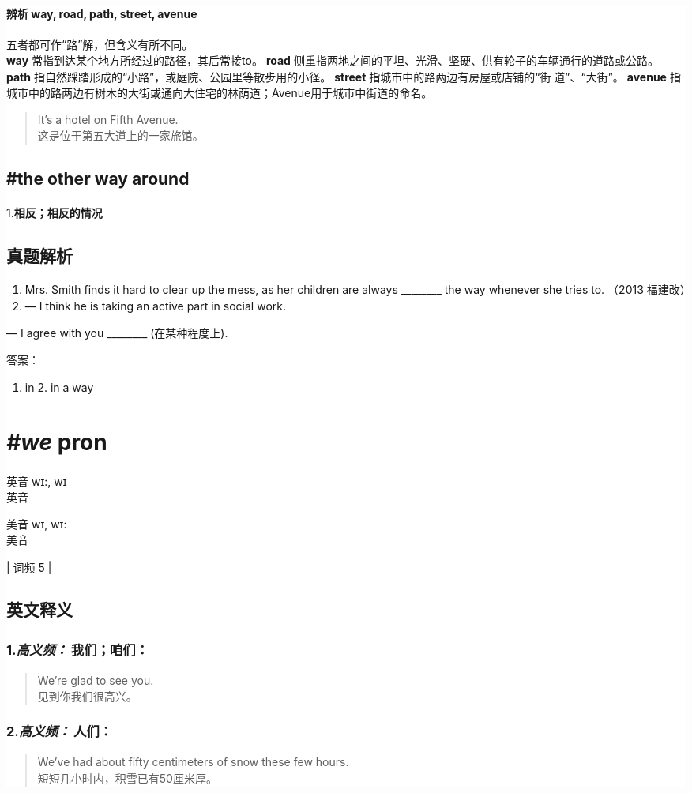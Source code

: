 #### 辨析 way, road, path, street, avenue
五者都可作“路”解，但含义有所不同。  
**way** 常指到达某个地方所经过的路径，其后常接to。
**road** 侧重指两地之间的平坦、光滑、坚硬、供有轮子的车辆通行的道路或公路。
**path** 指自然踩踏形成的“小路”，或庭院、公园里等散步用的小径。
**street** 指城市中的路两边有房屋或店铺的“街 道”、“大街”。
**avenue** 指城市中的路两边有树木的大街或通向大住宅的林荫道；Avenue用于城市中街道的命名。
 > It’s a hotel on Fifth Avenue.  
 > 这是位于第五大道上的一家旅馆。    
<audio src="./media/26-way.aac" controls="controls"></audio>


## \#the other way around
1.**相反；相反的情况**  


真题解析
---
1. Mrs. Smith finds it hard to clear up the mess, as her children are always ________ the way whenever she tries to.  （2013 福建改）  
2. — I think he is taking an active part in social work.

— I agree with you ________ (在某种程度上).  

答案：
1. in  2. in a way  

# ***\#we*** pron
英音 wɪ:, wɪ  
英音
<audio src="./media/we1.aac" controls="controls"></audio>

美音 wɪ, wɪ:  
美音
<audio src="./media/we-m.aac" controls="controls"></audio>



| 词频 5 |  

英文释义
---
### 1.*高义频：* **我们；咱们：**  

 > We’re glad to see you.  
 > 见到你我们很高兴。    
<audio src="./media/1-we.aac" controls="controls"></audio>

### 2.*高义频：* **人们：**  

 > We’ve had about fifty centimeters of snow these few hours.  
 > 短短几小时内，积雪已有50厘米厚。    
<audio src="./media/3-we.aac" controls="controls"></audio>
